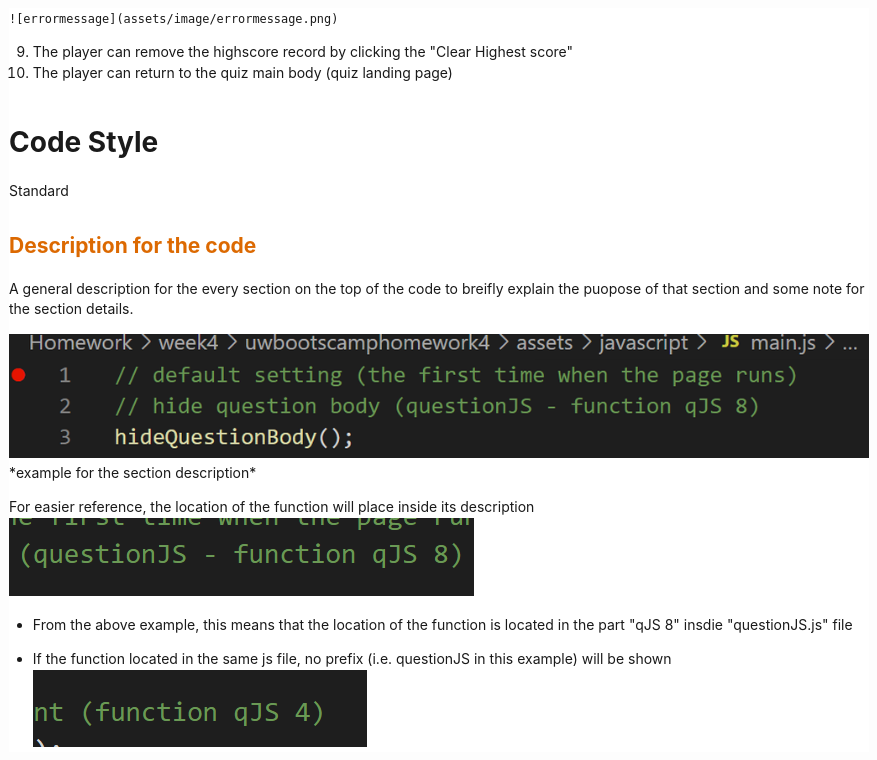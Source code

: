     ![errormessage](assets/image/errormessage.png) 
9.  The player can remove the highscore record by clicking the "Clear Highest score"
10. The player can return to the quiz main body (quiz landing page)
    

# Code Style
Standard

## <span style="color: rgb(220, 105, 1);"> Description for the code</span>
A general description for the every section on the top of the code to breifly explain the puopose of that section and some note for the section details.

  <div>
  <img src="assets/image/descriptionexample.png" alt="Description Example">
   *example for the section description*
  </div>

For easier reference, the location of the function will place inside its description
 ![functionlocation](assets/image/functionlocation.png) 

 * From the above example, this means that the location of the function is located in the part "qJS 8" insdie "questionJS.js" file
 
 
 * If the function located in the same js file, no prefix (i.e. questionJS in this example) will be shown
 ![functionlocation2](assets/image/functionlocation2.png) 
